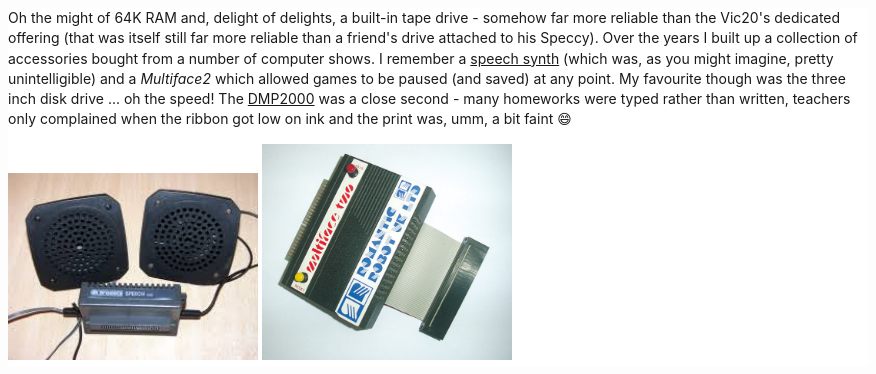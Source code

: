 Oh the might of 64K RAM and, delight of delights, a built-in tape drive - somehow far more reliable than the Vic20's dedicated offering (that was itself still far more reliable than a friend's drive attached to his Speccy).  Over the years I built up a collection of accessories bought from a number of computer shows.  I remember a <a href="http://www.cpcwiki.eu/index.php/Dk%27tronics_Speech_Synthesizer">speech synth</a> (which was, as you might imagine, pretty unintelligible) and a _Multiface2_ which allowed games to be paused (and saved) at any point.  My favourite though was the three inch disk drive ... oh the speed!  The <a href="http://www.cpcwiki.eu/index.php/Amstrad/Schneider_DMP2000_Printer">DMP2000</a> was a close second - many homeworks were typed rather than written, teachers only complained when the ribbon got low on ink and the print was, umm, a bit faint :smile:

<img src="/images/cpc464/Speech Synth.jpg" width="250px">
<img src="/images/cpc464/Multiface2.png" width="250px">